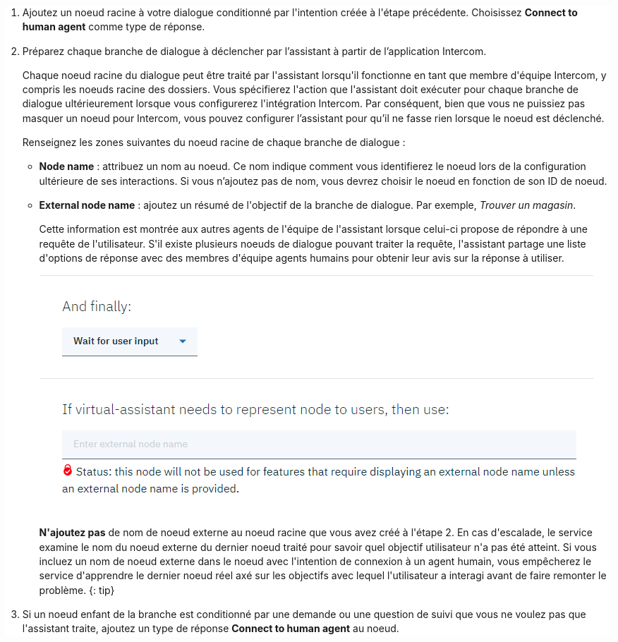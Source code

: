 1.  Ajoutez un noeud racine à votre dialogue conditionné par l'intention créée à l'étape précédente. Choisissez **Connect to human agent** comme type de réponse.

1.  Préparez chaque branche de dialogue à déclencher par l’assistant à partir de l’application Intercom. 

    Chaque noeud racine du dialogue peut être traité par l'assistant lorsqu'il fonctionne en tant que membre d'équipe Intercom, y compris les noeuds racine des dossiers. Vous spécifierez l'action que l'assistant doit exécuter pour chaque branche de dialogue ultérieurement lorsque vous configurerez l'intégration Intercom. Par conséquent, bien que vous ne puissiez pas masquer un noeud pour Intercom, vous pouvez configurer l’assistant pour qu’il ne fasse rien lorsque le noeud est déclenché.  

    Renseignez les zones suivantes du noeud racine de chaque branche de dialogue : 

    - **Node name** : attribuez un nom au noeud. Ce nom indique comment vous identifierez le noeud lors de la configuration ultérieure de ses interactions. Si vous n’ajoutez pas de nom, vous devrez choisir le noeud en fonction de son ID de noeud. 
    - **External node name** : ajoutez un résumé de l'objectif de la branche de dialogue. Par exemple, *Trouver un magasin*.

      Cette information est montrée aux autres agents de l'équipe de l'assistant lorsque celui-ci propose de répondre à une requête de l'utilisateur. S'il existe plusieurs noeuds de dialogue pouvant traiter la requête, l'assistant partage une liste d'options de réponse avec des membres d'équipe agents humains pour obtenir leur avis sur la réponse à utiliser. 

      ![Capture d'écran de la zone dans la vue d'édition du noeud dans laquelle vous ajoutez le résumé de l'objectif du noeud.](images/disambig-node-purpose.png)

      **N'ajoutez pas** de nom de noeud externe au noeud racine que vous avez créé à l'étape 2. En cas d'escalade, le service examine le nom du noeud externe du dernier noeud traité pour savoir quel objectif utilisateur n'a pas été atteint. Si vous incluez un nom de noeud externe dans le noeud avec l'intention de connexion à un agent humain, vous empêcherez le service d'apprendre le dernier noeud réel axé sur les objectifs avec lequel l'utilisateur a interagi avant de faire remonter le problème.
      {: tip}

1.  Si un noeud enfant de la branche est conditionné par une demande ou une question de suivi que vous ne voulez pas que l'assistant traite, ajoutez un type de réponse **Connect to human agent** au noeud.
